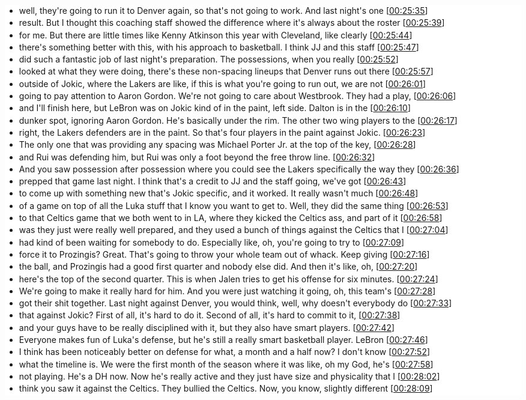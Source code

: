 *  well, they're going to run it to Denver again, so that's not going to work. And last night's one [[00:25:35](https://www.youtube.com/watch?v=TnIhtK_6LzM&t=1535.9199999999998s)]
*  result. But I thought this coaching staff showed the difference where it's always about the roster [[00:25:39](https://www.youtube.com/watch?v=TnIhtK_6LzM&t=1539.36s)]
*  for me. But there are little times like Kenny Atkinson this year with Cleveland, like clearly [[00:25:44](https://www.youtube.com/watch?v=TnIhtK_6LzM&t=1544.1599999999999s)]
*  there's something better with this, with his approach to basketball. I think JJ and this staff [[00:25:47](https://www.youtube.com/watch?v=TnIhtK_6LzM&t=1547.76s)]
*  did such a fantastic job of last night's preparation. The possessions, when you really [[00:25:52](https://www.youtube.com/watch?v=TnIhtK_6LzM&t=1552.24s)]
*  looked at what they were doing, there's these non-spacing lineups that Denver runs out there [[00:25:57](https://www.youtube.com/watch?v=TnIhtK_6LzM&t=1557.84s)]
*  outside of Jokic, where the Lakers are like, if this is what you're going to run out, we are not [[00:26:01](https://www.youtube.com/watch?v=TnIhtK_6LzM&t=1561.92s)]
*  going to pay attention to Aaron Gordon. We're not going to care about Westbrook. They had a play, [[00:26:06](https://www.youtube.com/watch?v=TnIhtK_6LzM&t=1566.96s)]
*  and I'll finish here, but LeBron was on Jokic kind of in the paint, left side. Dalton is in the [[00:26:10](https://www.youtube.com/watch?v=TnIhtK_6LzM&t=1570.8s)]
*  dunker spot, ignoring Aaron Gordon. He's basically under the rim. The other two wing players to the [[00:26:17](https://www.youtube.com/watch?v=TnIhtK_6LzM&t=1577.12s)]
*  right, the Lakers defenders are in the paint. So that's four players in the paint against Jokic. [[00:26:23](https://www.youtube.com/watch?v=TnIhtK_6LzM&t=1583.36s)]
*  The only one that was providing any spacing was Michael Porter Jr. at the top of the key, [[00:26:28](https://www.youtube.com/watch?v=TnIhtK_6LzM&t=1588.32s)]
*  and Rui was defending him, but Rui was only a foot beyond the free throw line. [[00:26:32](https://www.youtube.com/watch?v=TnIhtK_6LzM&t=1592.56s)]
*  And you saw possession after possession where you could see the Lakers specifically the way they [[00:26:36](https://www.youtube.com/watch?v=TnIhtK_6LzM&t=1596.8799999999999s)]
*  prepped that game last night. I think that's a credit to JJ and the staff going, we've got [[00:26:43](https://www.youtube.com/watch?v=TnIhtK_6LzM&t=1603.04s)]
*  to come up with something new that's Jokic specific, and it worked. It really wasn't much [[00:26:48](https://www.youtube.com/watch?v=TnIhtK_6LzM&t=1608.56s)]
*  of a game on top of all the Luka stuff that I know you want to get to. Well, they did the same thing [[00:26:53](https://www.youtube.com/watch?v=TnIhtK_6LzM&t=1613.84s)]
*  to that Celtics game that we both went to in LA, where they kicked the Celtics ass, and part of it [[00:26:58](https://www.youtube.com/watch?v=TnIhtK_6LzM&t=1618.1599999999999s)]
*  was they just were really well prepared, and they used a bunch of things against the Celtics that I [[00:27:04](https://www.youtube.com/watch?v=TnIhtK_6LzM&t=1624.0s)]
*  had kind of been waiting for somebody to do. Especially like, oh, you're going to try to [[00:27:09](https://www.youtube.com/watch?v=TnIhtK_6LzM&t=1629.52s)]
*  force it to Prozingis? Great. That's going to throw your whole team out of whack. Keep giving [[00:27:16](https://www.youtube.com/watch?v=TnIhtK_6LzM&t=1636.48s)]
*  the ball, and Prozingis had a good first quarter and nobody else did. And then it's like, oh, [[00:27:20](https://www.youtube.com/watch?v=TnIhtK_6LzM&t=1640.72s)]
*  here's the top of the second quarter. This is when Jalen tries to get his offense for six minutes. [[00:27:24](https://www.youtube.com/watch?v=TnIhtK_6LzM&t=1644.8s)]
*  We're going to make it really hard for him. And you were just watching it going, oh, this team's [[00:27:28](https://www.youtube.com/watch?v=TnIhtK_6LzM&t=1648.8s)]
*  got their shit together. Last night against Denver, you would think, well, why doesn't everybody do [[00:27:33](https://www.youtube.com/watch?v=TnIhtK_6LzM&t=1653.76s)]
*  that against Jokic? First of all, it's hard to do it. Second of all, it's hard to commit to it, [[00:27:38](https://www.youtube.com/watch?v=TnIhtK_6LzM&t=1658.4s)]
*  and your guys have to be really disciplined with it, but they also have smart players. [[00:27:42](https://www.youtube.com/watch?v=TnIhtK_6LzM&t=1662.64s)]
*  Everyone makes fun of Luka's defense, but he's still a really smart basketball player. LeBron [[00:27:46](https://www.youtube.com/watch?v=TnIhtK_6LzM&t=1666.64s)]
*  I think has been noticeably better on defense for what, a month and a half now? I don't know [[00:27:52](https://www.youtube.com/watch?v=TnIhtK_6LzM&t=1672.3200000000002s)]
*  what the timeline is. We were the first month of the season where it was like, oh my God, he's [[00:27:58](https://www.youtube.com/watch?v=TnIhtK_6LzM&t=1678.4s)]
*  not playing. He's a DH now. Now he's really active and they just have size and physicality that I [[00:28:02](https://www.youtube.com/watch?v=TnIhtK_6LzM&t=1682.4s)]
*  think you saw it against the Celtics. They bullied the Celtics. Now, you know, slightly different [[00:28:09](https://www.youtube.com/watch?v=TnIhtK_6LzM&t=1689.04s)]